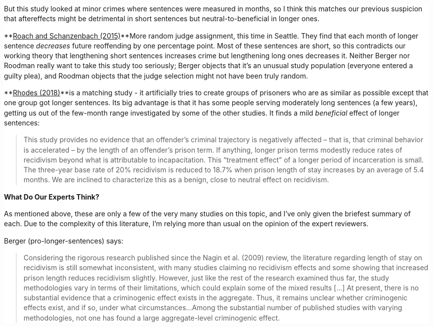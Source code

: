 But this study looked at minor crimes where sentences were measured in months, so I think this matches our previous suspicion that aftereffects might be detrimental in short sentences but neutral-to-beneficial in longer ones.

**[Roach and Schanzenbach (2015)](https://download.ssrn.com/15/12/10/ssrn_id2701549_code346044.pdf?response-content-disposition=inline&X-Amz-Security-Token=IQoJb3JpZ2luX2VjEML%2F%2F%2F%2F%2F%2F%2F%2F%2F%2FwEaCXVzLWVhc3QtMSJHMEUCIQC2rpqe6ZMIj3ynu2JnFv3nbsfKacIgpLZ6F20xHf8aggIgR8qCmOHrySSPEpRGiXsTIvAatoF1N8EnXNDdXYZu7tEqvgUIWxAEGgwzMDg0NzUzMDEyNTciDIK00hJzADeYovK9uyqbBcPKmkO0z%2F%2B2EBLxsCfFltZdC0vSvjfrDvcVIxKfnOKokri2klcDDCG4KvzYsq988jJAcMncTzV3Vs5ZLHA8iXD1yKBieyH3go%2FoBZQxhsDu0AvdTcSJBm6Zvgysi6ZReQ1vrBrt4th8GkTN7aZrkJ4mC6SziX3lBy91Y4THtH8GeVjWyX1UQaBNJFBPXPlBA8lB5fn2EtKYx2G57Y8QqA5Xuj%2Fw0XJzqYiP71aU9%2FmWeXh%2BSS3WMCgRbRZw176waZCkt142QU8QFi8CxFb51zWyFElnSXJ0IOXv1IB8ZqKtqiZRXvOrsPF2XVHfGQNTIO8yxPIKtK1K1yb8%2Fatb3TzAxK8HHOCow0HACn7tAeaLKDMqjXRBF462UsROyq0Ymx4S4N9HQqppGyRIjLK1hfStN66zl5U3ZKs6feRW0ZDZoDP5FF1d3JGsL8wRRxlRj05GQ0ettWT5bdrmf2cQsvQY2AkU2HJqq%2B%2Fh1CdsUK3jKf%2FrH4vmaPCp1%2BnvNCFGF33FSsl6CKVjKIuJGW2rTEOkRWsWzwjNcB8pbeMHoqRluEg1ZYwITjK1t0Z88uTjuv4YWWSm37EiYe%2BSuErSErJ7yebFUCqA5sYOMqAj%2BuFYoywhme44iTwobGFxNIedXptMvGsaM3jSH%2BWCig6ZySNETj9fFEZH9kAyFSakFTNgTc507gxcuqwU3ns3OMOdDMHvNp4ryvpEIdAm1h97ezBymPm0J3A2zHugfiMM2dBRqdO4HDMxSSRf6tKTGDMnw2auS3pnHYyAXQ3S1O340oBokH8o7fL41e3rNfsTlU4mqDEow%2B1e0SCRgsJeph%2BklbLZqMKh6KhrOCdowMt3ASTr9a2rWKoK26pDBxiBehH1FK6j4LEUXREiQy4wn5fsuQY6sQGvrCAcVzt2t5%2F8mGVW3Fu96zpS6Fww8rSO6EI6Ij9YThdyZMrFbA61%2F83tsjqyDQRS5IMiory0ajYUO1BGXoSd8r873BS76KFkm96O6p%2B6WOHn8%2Bs58iE0dqWd73wEYQ7jiX9g0wTk%2BNP6DhXwcwQ1AGZArbE3z6s%2FohzK%2Brj2k19IS6uTgHqLUreHxylnwHuw1SUPDmwGQdQFM90jJH%2BEdQetRrc9DZp%2FfOTFx3lurrE%3D&X-Amz-Algorithm=AWS4-HMAC-SHA256&X-Amz-Date=20241118T105529Z&X-Amz-SignedHeaders=host&X-Amz-Expires=300&X-Amz-Credential=ASIAUPUUPRWEQPMBHVTF%2F20241118%2Fus-east-1%2Fs3%2Faws4_request&X-Amz-Signature=c763959b3963b02a84252135deb3e49ccdcc55c15b7f5dafe53a72273062a1c4&abstractId=2701549)**More random judge assignment, this time in Seattle. They find that each month of longer sentence *decreases* future reoffending by one percentage point. Most of these sentences are short, so this contradicts our working theory that lengthening short sentences increases crime but lengthening long ones decreases it. Neither Berger nor Roodman really want to take this study too seriously; Berger objects that it’s an unusual study population (everyone entered a guilty plea), and Roodman objects that the judge selection might not have been truly random.

**[Rhodes (2018)](https://www.ojp.gov/pdffiles1/bjs/grants/251410.pdf)**is a matching study - it artificially tries to create groups of prisoners who are as similar as possible except that one group got longer sentences. Its big advantage is that it has some people serving moderately long sentences (a few years), getting us out of the few-month range investigated by some of the other studies. It finds a mild *beneficial* effect of longer sentences:

> This study provides no evidence that an offender’s criminal trajectory is negatively affected – that is, that criminal behavior is accelerated – by the length of an offender’s prison term. If anything, longer prison terms modestly reduce rates of recidivism beyond what is attributable to incapacitation. This “treatment effect” of a longer period of incarceration is small. The three-year base rate of 20% recidivism is reduced to 18.7% when prison length of stay increases by an average of 5.4 months. We are inclined to characterize this as a benign, close to neutral effect on recidivism.

**What Do Our Experts Think?**

As mentioned above, these are only a few of the very many studies on this topic, and I’ve only given the briefest summary of each. Due to the complexity of this literature, I’m relying more than usual on the opinion of the expert reviewers.

Berger (pro-longer-sentences) says:

> Considering the rigorous research published since the Nagin et al. (2009) review, the literature regarding length of stay on recidivism is still somewhat inconsistent, with many studies claiming no recidivism effects and some showing that increased prison length reduces recidivism slightly. However, just like the rest of the research examined thus far, the study methodologies vary in terms of their limitations, which could explain some of the mixed results \[...\] At present, there is no substantial evidence that a criminogenic effect exists in the aggregate. Thus, it remains unclear whether criminogenic effects exist, and if so, under what circumstances...Among the substantial number of published studies with varying methodologies, not one has found a large aggregate-level criminogenic effect.


[^1]: Thanks to David Roodman, Cremieux Recueil, Clara Collier, and Philosophy Bear for comments on an earlier draft. I didn’t take all of their suggestions and remaining mistakes are mine alone.
[^2]: This is Roodman’s term - everyone else uses the less catchy “rehabilitation and criminogenic effects”. I prefer Roodman’s.
[^3]: I can’t find conviction data, but about 70% of arrests end in convictions, so I’m going to conflate these two endpoints in this section.
[^4]: More good writing on El Salvador from [Richard Hanania](https://www.richardhanania.com/p/the-invisible-graveyard-of-crime) (pro), [Philosophy Bear](https://philosophybear.substack.com/p/el-salvador-the-costs-and-benefits) (anti), and [Matt Lakeman](https://mattlakeman.org/2024/03/30/notes-on-el-salvador/) (just trying to figure out what’s going on)
[^5]: Technically I’ll be slightly conflating Levitt, Owens, and Lofstrom. O&L have more recent numbers, so I’ll stick with those. But some of my sources have good analysis of the distribution among crime types based on Levitt, so I’ll use those too, applied to O&L’s numbers.
[^6]: It’s a truism in criminology that rehabilitation never works, but hope springs eternal. [This study](https://sheriffs.org/sites/default/files/IGNITE_Mar29_2024%20%281%29.pdf) (h/t Cremieux) claims to have finally found a program with good effects (it’s education). But you can see how low the bar is from the title: “‘Something Works’ In US Jails”
[^7]: I recently learned another disadvantage ex-cons can face when looking for a job - in Virginia, people on probation can’t enter premises with a liquor license, which means that they can’t work in most restaurants.
[^8]: Is it plausible that mere arrest and a warning, without any stricter punishment, will deter someone? Here I think about a member of my extended family who used to shoplift occasionally as a tween in 1970s NYC. The family matriarch caught him, yelled at him, and he never did it again. I find it tempting to say “okay, but he was a middle-class Jewish 12-year-old with good parents, not some kind of hardened criminal”, but how many shoplifters are of one type vs. the other?